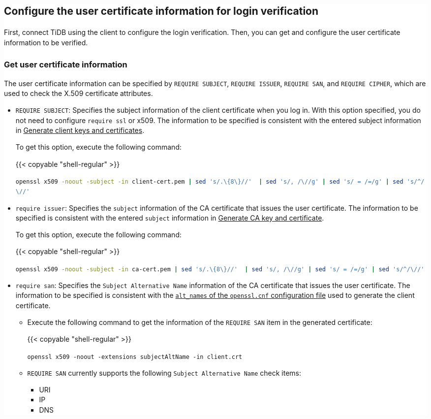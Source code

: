 ## Configure the user certificate information for login verification

First, connect TiDB using the client to configure the login verification. Then, you can get and configure the user certificate information to be verified.

### Get user certificate information

The user certificate information can be specified by `REQUIRE SUBJECT`, `REQUIRE ISSUER`, `REQUIRE SAN`, and `REQUIRE CIPHER`, which are used to check the X.509 certificate attributes.

+ `REQUIRE SUBJECT`: Specifies the subject information of the client certificate when you log in. With this option specified, you do not need to configure `require ssl` or x509. The information to be specified is consistent with the entered subject information in [Generate client keys and certificates](#generate-client-key-and-certificate).

    To get this option, execute the following command:

    {{< copyable "shell-regular" >}}

    ```bash
    openssl x509 -noout -subject -in client-cert.pem | sed 's/.\{8\}//'  | sed 's/, /\//g' | sed 's/ = /=/g' | sed 's/^/\//'
    ```

+ `require issuer`: Specifies the `subject` information of the CA certificate that issues the user certificate. The information to be specified is consistent with the entered `subject` information in [Generate CA key and certificate](#generate-ca-key-and-certificate).

    To get this option, execute the following command:

    {{< copyable "shell-regular" >}}

    ```bash
    openssl x509 -noout -subject -in ca-cert.pem | sed 's/.\{8\}//'  | sed 's/, /\//g' | sed 's/ = /=/g' | sed 's/^/\//'
    ```

+ `require san`: Specifies the `Subject Alternative Name` information of the CA certificate that issues the user certificate. The information to be specified is consistent with the [`alt_names` of the `openssl.cnf` configuration file](https://docs.pingcap.com/tidb/stable/generate-self-signed-certificates) used to generate the client certificate.

    + Execute the following command to get the information of the `REQUIRE SAN` item in the generated certificate:

        {{< copyable "shell-regular" >}}

        ```shell
        openssl x509 -noout -extensions subjectAltName -in client.crt
        ```

    + `REQUIRE SAN` currently supports the following `Subject Alternative Name` check items:

        - URI
        - IP
        - DNS

